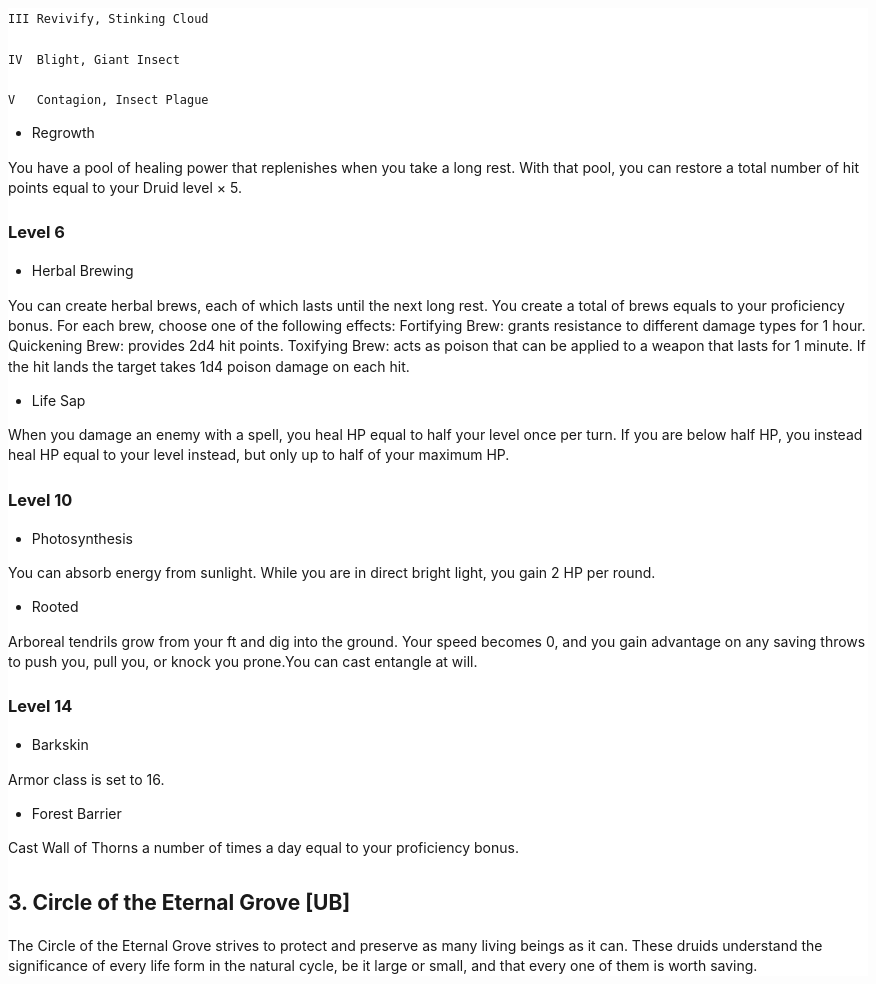 	III	Revivify, Stinking Cloud

	IV	Blight, Giant Insect

	V	Contagion, Insect Plague



* Regrowth

You have a pool of healing power that replenishes when you take a long rest. With that pool, you can restore a total number of hit points equal to your Druid level × 5.


### Level 6

* Herbal Brewing

You can create herbal brews, each of which lasts until the next long rest. You create a total of brews equals to your proficiency bonus. For each brew, choose one of the following effects:
Fortifying Brew: grants resistance to different damage types for 1 hour.
Quickening Brew: provides 2d4 hit points.
Toxifying Brew: acts as poison that can be applied to a weapon that lasts for 1 minute. If the hit lands the target takes 1d4 poison damage on each hit.

* Life Sap

When you damage an enemy with a spell, you heal HP equal to half your level once per turn. If you are below half HP, you instead heal HP equal to your level instead, but only up to half of your maximum HP.


### Level 10

* Photosynthesis

You can absorb energy from sunlight. While you are in direct bright light, you gain 2 HP per round.

* Rooted

Arboreal tendrils grow from your ft and dig into the ground. Your speed becomes 0, and you gain advantage on any saving throws to push you, pull you, or knock you prone.You can cast entangle at will.


### Level 14

* Barkskin

Armor class is set to 16.

* Forest Barrier

Cast Wall of Thorns a number of times a day equal to your proficiency bonus.



## 3. Circle of the Eternal Grove [UB]

The Circle of the Eternal Grove strives to protect and preserve as many living beings as it can. These druids understand the significance of every life form in the natural cycle, be it large or small, and that every one of them is worth saving.
